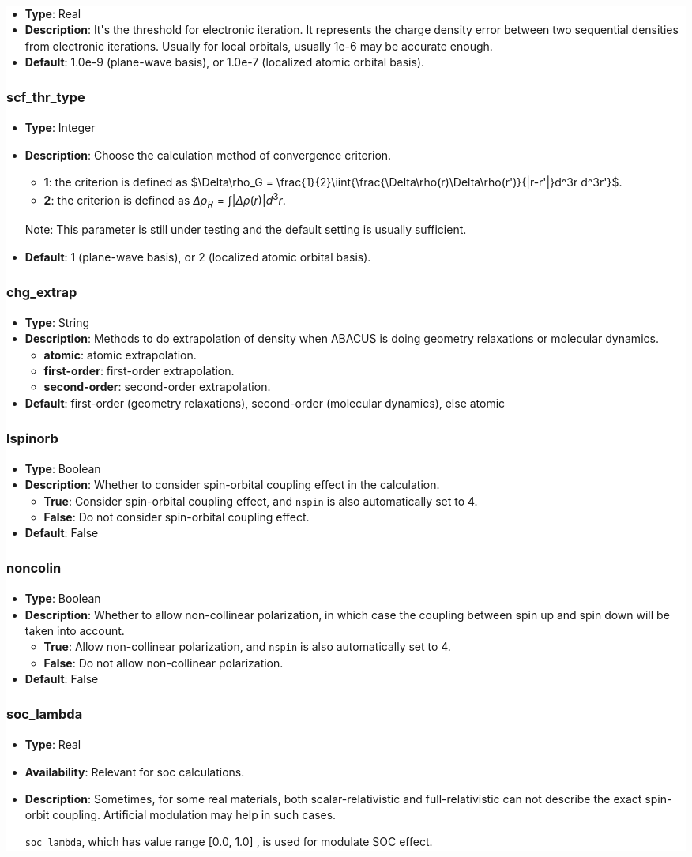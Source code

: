 - **Type**: Real
- **Description**: It's the threshold for electronic iteration. It represents the charge density error between two sequential densities from electronic iterations. Usually for local orbitals, usually 1e-6 may be accurate enough.
- **Default**: 1.0e-9 (plane-wave basis), or 1.0e-7 (localized atomic orbital basis).

### scf_thr_type

- **Type**: Integer
- **Description**: Choose the calculation method of convergence criterion.
  - **1**: the criterion is defined as $\Delta\rho_G = \frac{1}{2}\iint{\frac{\Delta\rho(r)\Delta\rho(r')}{|r-r'|}d^3r d^3r'}$.
  - **2**: the criterion is defined as $\Delta\rho_R = \int{|\Delta\rho(r)|d^3r}$.

  Note: This parameter is still under testing and the default setting is usually sufficient.

- **Default**: 1 (plane-wave basis), or 2 (localized atomic orbital basis).

### chg_extrap

- **Type**: String
- **Description**: Methods to do extrapolation of density when ABACUS is doing geometry relaxations or molecular dynamics.
  - **atomic**: atomic extrapolation.
  - **first-order**: first-order extrapolation.
  - **second-order**: second-order extrapolation.
- **Default**: first-order (geometry relaxations), second-order (molecular dynamics), else atomic

### lspinorb

- **Type**: Boolean
- **Description**: Whether to consider spin-orbital coupling effect in the calculation.
  - **True**: Consider spin-orbital coupling effect, and `nspin` is also automatically set to 4.
  - **False**: Do not consider spin-orbital coupling effect.
- **Default**: False

### noncolin

- **Type**: Boolean
- **Description**: Whether to allow non-collinear polarization, in which case the coupling between spin up and spin down will be taken into account.
  - **True**: Allow non-collinear polarization, and `nspin` is also automatically set to 4.
  - **False**: Do not allow non-collinear polarization.
- **Default**: False

### soc_lambda

- **Type**: Real
- **Availability**: Relevant for soc calculations.
- **Description**: Sometimes, for some real materials, both scalar-relativistic and full-relativistic can not describe the exact spin-orbit coupling. Artificial modulation may help in such cases.

  `soc_lambda`, which has value range [0.0, 1.0] , is used for modulate SOC effect.
